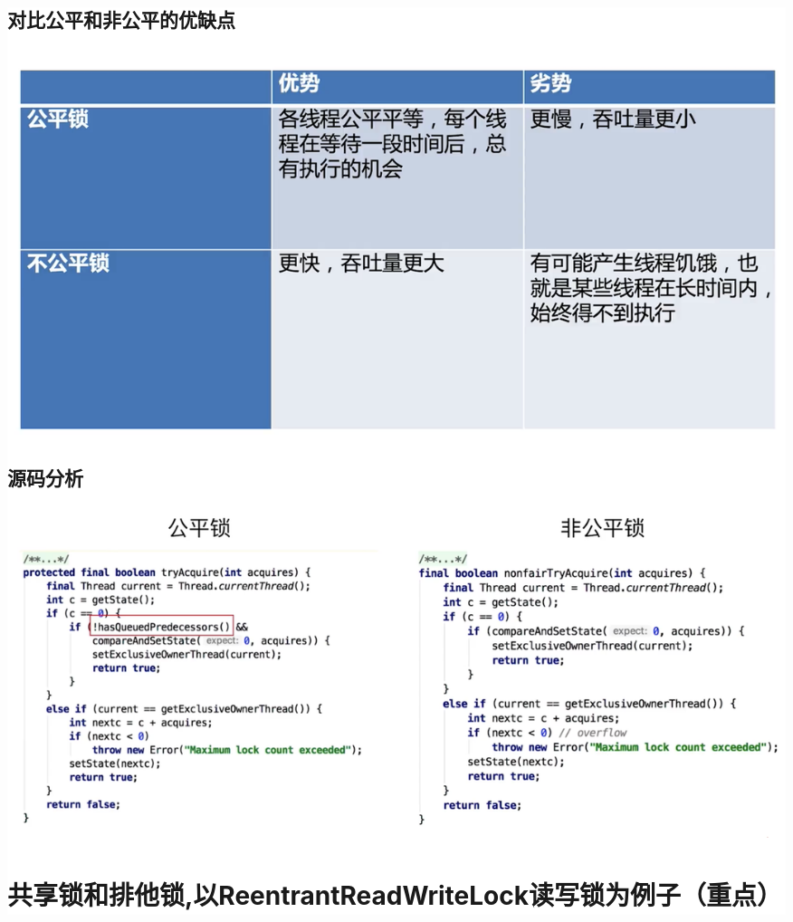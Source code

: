 ## 对比公平和非公平的优缺点

![](image/image-20220204010403984.png)

## 源码分析

![](image/image-20220204010455540.png)

# 共享锁和排他锁,以ReentrantReadWriteLock读写锁为例子（重点）
